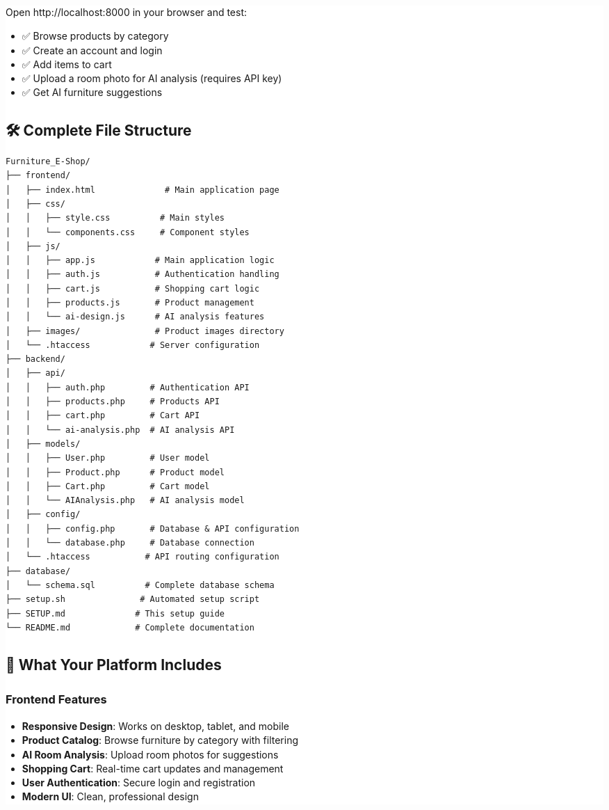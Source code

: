 Open http://localhost:8000 in your browser and test:

- ✅ Browse products by category
- ✅ Create an account and login
- ✅ Add items to cart
- ✅ Upload a room photo for AI analysis (requires API key)
- ✅ Get AI furniture suggestions

## 🛠️ Complete File Structure

```
Furniture_E-Shop/
├── frontend/
│   ├── index.html              # Main application page
│   ├── css/
│   │   ├── style.css          # Main styles
│   │   └── components.css     # Component styles
│   ├── js/
│   │   ├── app.js            # Main application logic
│   │   ├── auth.js           # Authentication handling
│   │   ├── cart.js           # Shopping cart logic
│   │   ├── products.js       # Product management
│   │   └── ai-design.js      # AI analysis features
│   ├── images/               # Product images directory
│   └── .htaccess            # Server configuration
├── backend/
│   ├── api/
│   │   ├── auth.php         # Authentication API
│   │   ├── products.php     # Products API
│   │   ├── cart.php         # Cart API
│   │   └── ai-analysis.php  # AI analysis API
│   ├── models/
│   │   ├── User.php         # User model
│   │   ├── Product.php      # Product model
│   │   ├── Cart.php         # Cart model
│   │   └── AIAnalysis.php   # AI analysis model
│   ├── config/
│   │   ├── config.php       # Database & API configuration
│   │   └── database.php     # Database connection
│   └── .htaccess           # API routing configuration
├── database/
│   └── schema.sql          # Complete database schema
├── setup.sh               # Automated setup script
├── SETUP.md              # This setup guide
└── README.md             # Complete documentation
```

## 🎨 What Your Platform Includes

### Frontend Features
- **Responsive Design**: Works on desktop, tablet, and mobile
- **Product Catalog**: Browse furniture by category with filtering
- **AI Room Analysis**: Upload room photos for suggestions
- **Shopping Cart**: Real-time cart updates and management
- **User Authentication**: Secure login and registration
- **Modern UI**: Clean, professional design
